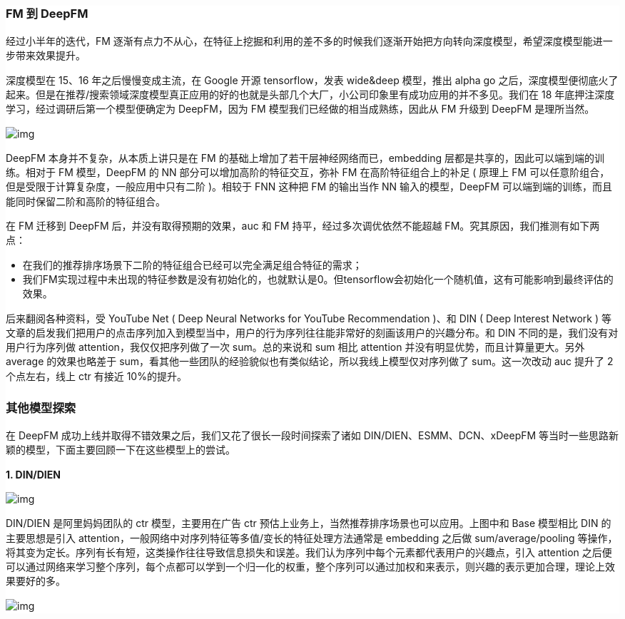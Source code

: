 

### FM 到 DeepFM



经过小半年的迭代，FM 逐渐有点力不从心，在特征上挖掘和利用的差不多的时候我们逐渐开始把方向转向深度模型，希望深度模型能进一步带来效果提升。



深度模型在 15、16 年之后慢慢变成主流，在 Google 开源 tensorflow，发表 wide&deep 模型，推出 alpha go 之后，深度模型便彻底火了起来。但是在推荐/搜索领域深度模型真正应用的好的也就是头部几个大厂，小公司印象里有成功应用的并不多见。我们在 18 年底押注深度学习，经过调研后第一个模型便确定为 DeepFM，因为 FM 模型我们已经做的相当成熟练，因此从 FM 升级到 DeepFM 是理所当然。



![img](https://static001.infoq.cn/resource/image/f4/9b/f4dea34e7c5af93b4bfd099ce097f09b.png) 



DeepFM 本身并不复杂，从本质上讲只是在 FM 的基础上增加了若干层神经网络而已，embedding 层都是共享的，因此可以端到端的训练。相对于 FM 模型，DeepFM 的 NN 部分可以增加高阶的特征交互，弥补 FM 在高阶特征组合上的补足 ( 原理上 FM 可以任意阶组合，但是受限于计算复杂度，一般应用中只有二阶 )。相较于 FNN 这种把 FM 的输出当作 NN 输入的模型，DeepFM 可以端到端的训练，而且能同时保留二阶和高阶的特征组合。



在 FM 迁移到 DeepFM 后，并没有取得预期的效果，auc 和 FM 持平，经过多次调优依然不能超越 FM。究其原因，我们推测有如下两点：



- 在我们的推荐排序场景下二阶的特征组合已经可以完全满足组合特征的需求；
- 我们FM实现过程中未出现的特征参数是没有初始化的，也就默认是0。但tensorflow会初始化一个随机值，这有可能影响到最终评估的效果。



后来翻阅各种资料，受 YouTube Net ( Deep Neural Networks for YouTube Recommendation )、和 DIN ( Deep Interest Network ) 等文章的启发我们把用户的点击序列加入到模型当中，用户的行为序列往往能非常好的刻画该用户的兴趣分布。和 DIN 不同的是，我们没有对用户行为序列做 attention，我仅仅把序列做了一次 sum。总的来说和 sum 相比 attention 并没有明显优势，而且计算量更大。另外 average 的效果也略差于 sum，看其他一些团队的经验貌似也有类似结论，所以我线上模型仅对序列做了 sum。这一次改动 auc 提升了 2 个点左右，线上 ctr 有接近 10%的提升。



### 其他模型探索



在 DeepFM 成功上线并取得不错效果之后，我们又花了很长一段时间探索了诸如 DIN/DIEN、ESMM、DCN、xDeepFM 等当时一些思路新颖的模型，下面主要回顾一下在这些模型上的尝试。



**1. DIN/DIEN**



![img](https://static001.infoq.cn/resource/image/07/3a/077a6a640645f2b2f98ef82b2cf47b3a.png) 



DIN/DIEN 是阿里妈妈团队的 ctr 模型，主要用在广告 ctr 预估上业务上，当然推荐排序场景也可以应用。上图中和 Base 模型相比 DIN 的主要思想是引入 attention，一般网络中对序列特征等多值/变长的特征处理方法通常是 embedding 之后做 sum/average/pooling 等操作，将其变为定长。序列有长有短，这类操作往往导致信息损失和误差。我们认为序列中每个元素都代表用户的兴趣点，引入 attention 之后便可以通过网络来学习整个序列，每个点都可以学到一个归一化的权重，整个序列可以通过加权和来表示，则兴趣的表示更加合理，理论上效果要好的多。



![img](https://static001.infoq.cn/resource/image/67/d3/67b5ecf8ff6c9091ed8be1d3ae42c2d3.png) 

